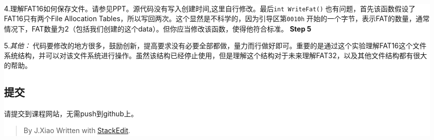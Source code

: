 4.理解FAT16如何保存文件。请参见PPT。源代码没有写入创建时间,这里自行修改。最后`int WriteFat()` 也有问题，首先该函数假设了FAT16只有两个File Allocation Tables，所以写回两次。这个显然是不科学的，因为引导区第`0010h` 开始的一个字节，表示FAT的数量，通常情况下，FAT数量为2（包括我们创建的这个data）。但你应当修改该函数，使得他符合标准。 **Step 5**

5.*其他：* 代码要修改的地方很多，鼓励创新，提高要求没有必要全部都做，量力而行做好即可。重要的是通过这个实验理解FAT16这个文件系统结构，并可以对该文件系统进行操作。虽然该结构已经停止使用，但是理解这个结构对于未来理解FAT32，以及其他文件结构都有很大的帮助。

## 提交
请提交到课程网站，无需push到github上。
> By J.Xiao Written with [StackEdit](https://stackedit.io/).

